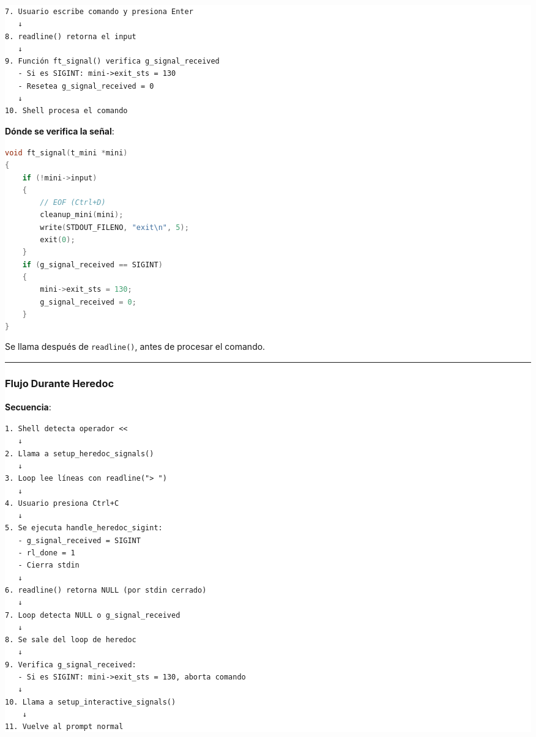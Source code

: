 ```
7. Usuario escribe comando y presiona Enter
   ↓
8. readline() retorna el input
   ↓
9. Función ft_signal() verifica g_signal_received
   - Si es SIGINT: mini->exit_sts = 130
   - Resetea g_signal_received = 0
   ↓
10. Shell procesa el comando
```

**Dónde se verifica la señal**:
```c
void ft_signal(t_mini *mini)
{
    if (!mini->input)
    {
        // EOF (Ctrl+D)
        cleanup_mini(mini);
        write(STDOUT_FILENO, "exit\n", 5);
        exit(0);
    }
    if (g_signal_received == SIGINT)
    {
        mini->exit_sts = 130;
        g_signal_received = 0;
    }
}
```

Se llama después de `readline()`, antes de procesar el comando.

---

### Flujo Durante Heredoc

**Secuencia**:

```
1. Shell detecta operador <<
   ↓
2. Llama a setup_heredoc_signals()
   ↓
3. Loop lee líneas con readline("> ")
   ↓
4. Usuario presiona Ctrl+C
   ↓
5. Se ejecuta handle_heredoc_sigint:
   - g_signal_received = SIGINT
   - rl_done = 1
   - Cierra stdin
   ↓
6. readline() retorna NULL (por stdin cerrado)
   ↓
7. Loop detecta NULL o g_signal_received
   ↓
8. Se sale del loop de heredoc
   ↓
9. Verifica g_signal_received:
   - Si es SIGINT: mini->exit_sts = 130, aborta comando
   ↓
10. Llama a setup_interactive_signals()
    ↓
11. Vuelve al prompt normal
```
